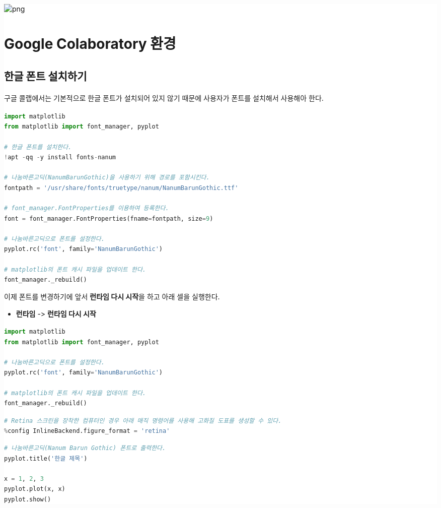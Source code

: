 ![png](img/font_4.png)


# Google Colaboratory 환경

## 한글 폰트 설치하기

구글 콜랩에서는 기본적으로 한글 폰트가 설치되어 있지 않기 때문에 사용자가 폰트를 설치해서 사용해아 한다. 

```python
import matplotlib 
from matplotlib import font_manager, pyplot
 
# 한글 폰트를 설치한다.
!apt -qq -y install fonts-nanum
 
# 나눔바른고딕(NanumBarunGothic)을 사용하기 위해 경로를 포함시킨다.
fontpath = '/usr/share/fonts/truetype/nanum/NanumBarunGothic.ttf' 

# font_manager.FontProperties를 이용하여 등록한다.
font = font_manager.FontProperties(fname=fontpath, size=9)

# 나눔바른고딕으로 폰트를 설정한다.
pyplot.rc('font', family='NanumBarunGothic') 

# matplotlib의 폰트 캐시 파일을 업데이트 한다.
font_manager._rebuild() 
```

이제 폰트를 변경하기에 앞서 **런타임 다시 시작**을 하고 아래 셀을 실행한다.

- **런타임** -> **런타임 다시 시작**

```python
import matplotlib 
from matplotlib import font_manager, pyplot

# 나눔바른고딕으로 폰트를 설정한다.
pyplot.rc('font', family='NanumBarunGothic') 

# matplotlib의 폰트 캐시 파일을 업데이트 한다.
font_manager._rebuild() 
```

```python
# Retina 스크린을 장착한 컴퓨터인 경우 아래 매직 명령어를 사용해 고화질 도표를 생성할 수 있다.
%config InlineBackend.figure_format = 'retina'
```

```python
# 나눔바른고딕(Nanum Barun Gothic) 폰트로 출력한다.
pyplot.title('한글 제목')

x = 1, 2, 3
pyplot.plot(x, x)
pyplot.show()
```
